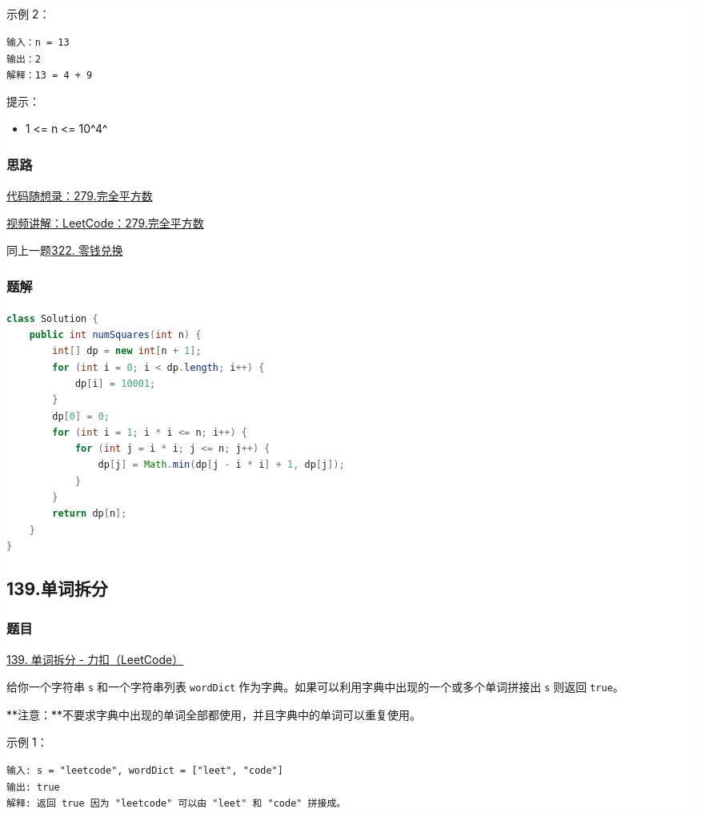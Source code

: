 示例 2：

```
输入：n = 13
输出：2
解释：13 = 4 + 9
```

提示：

- 1 <= n <= 10^4^



### 思路

[代码随想录：279.完全平方数](https://www.programmercarl.com/0279.完全平方数.html)

[视频讲解：LeetCode：279.完全平方数](https://www.bilibili.com/video/BV12P411T7Br/)

同上一题[322. 零钱兑换](#1)



### 题解

```java
class Solution {
    public int numSquares(int n) {
        int[] dp = new int[n + 1];
        for (int i = 0; i < dp.length; i++) {
            dp[i] = 10001;
        }
        dp[0] = 0;
        for (int i = 1; i * i <= n; i++) {
            for (int j = i * i; j <= n; j++) {
                dp[j] = Math.min(dp[j - i * i] + 1, dp[j]);
            }
        }
        return dp[n];
    }
}
```



##  139.单词拆分<a id=3></a>

### 题目

[139. 单词拆分 - 力扣（LeetCode）](https://leetcode.cn/problems/word-break/description/)

给你一个字符串 `s` 和一个字符串列表 `wordDict` 作为字典。如果可以利用字典中出现的一个或多个单词拼接出 `s` 则返回 `true`。

**注意：**不要求字典中出现的单词全部都使用，并且字典中的单词可以重复使用。

示例 1：

```
输入: s = "leetcode", wordDict = ["leet", "code"]
输出: true
解释: 返回 true 因为 "leetcode" 可以由 "leet" 和 "code" 拼接成。
```
